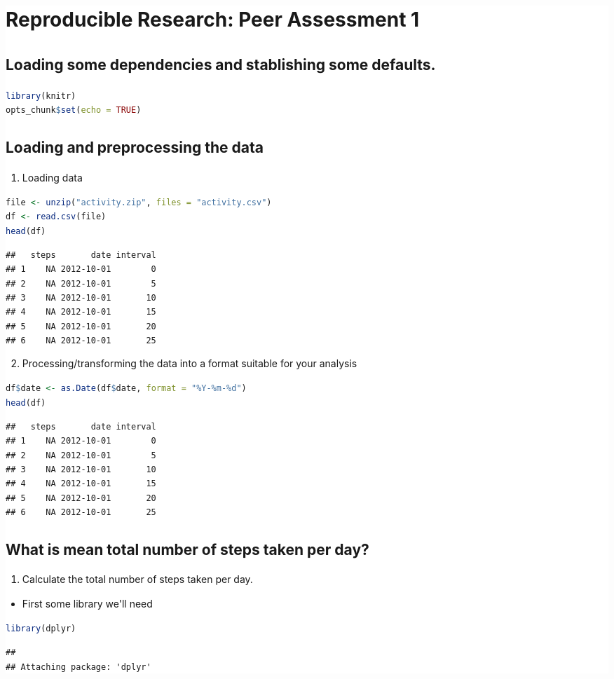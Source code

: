 # Reproducible Research: Peer Assessment 1
## Loading some dependencies and stablishing some defaults.

```r
library(knitr)
opts_chunk$set(echo = TRUE)
```
## Loading and preprocessing the data
1. Loading data

```r
file <- unzip("activity.zip", files = "activity.csv")
df <- read.csv(file)
head(df)
```

```
##   steps       date interval
## 1    NA 2012-10-01        0
## 2    NA 2012-10-01        5
## 3    NA 2012-10-01       10
## 4    NA 2012-10-01       15
## 5    NA 2012-10-01       20
## 6    NA 2012-10-01       25
```
2. Processing/transforming the data into a format suitable for your analysis

```r
df$date <- as.Date(df$date, format = "%Y-%m-%d")
head(df)
```

```
##   steps       date interval
## 1    NA 2012-10-01        0
## 2    NA 2012-10-01        5
## 3    NA 2012-10-01       10
## 4    NA 2012-10-01       15
## 5    NA 2012-10-01       20
## 6    NA 2012-10-01       25
```
## What is mean total number  of steps taken per day?
1. Calculate the total number of steps taken per day. 
- First some library we'll need

```r
library(dplyr)
```

```
## 
## Attaching package: 'dplyr'
```
